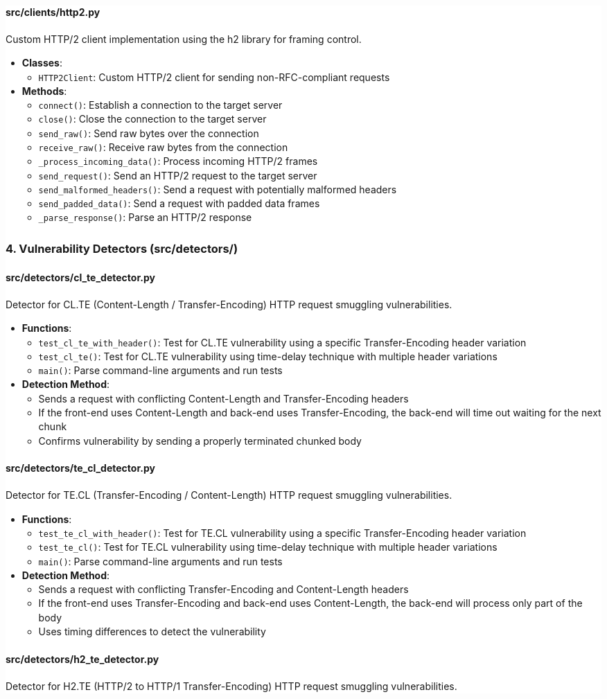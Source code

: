 #### src/clients/http2.py

Custom HTTP/2 client implementation using the h2 library for framing control.

- **Classes**:
  - `HTTP2Client`: Custom HTTP/2 client for sending non-RFC-compliant requests
- **Methods**:
  - `connect()`: Establish a connection to the target server
  - `close()`: Close the connection to the target server
  - `send_raw()`: Send raw bytes over the connection
  - `receive_raw()`: Receive raw bytes from the connection
  - `_process_incoming_data()`: Process incoming HTTP/2 frames
  - `send_request()`: Send an HTTP/2 request to the target server
  - `send_malformed_headers()`: Send a request with potentially malformed headers
  - `send_padded_data()`: Send a request with padded data frames
  - `_parse_response()`: Parse an HTTP/2 response

### 4. Vulnerability Detectors (src/detectors/)

#### src/detectors/cl_te_detector.py

Detector for CL.TE (Content-Length / Transfer-Encoding) HTTP request smuggling vulnerabilities.

- **Functions**:
  - `test_cl_te_with_header()`: Test for CL.TE vulnerability using a specific Transfer-Encoding header variation
  - `test_cl_te()`: Test for CL.TE vulnerability using time-delay technique with multiple header variations
  - `main()`: Parse command-line arguments and run tests
- **Detection Method**:
  - Sends a request with conflicting Content-Length and Transfer-Encoding headers
  - If the front-end uses Content-Length and back-end uses Transfer-Encoding, the back-end will time out waiting for the next chunk
  - Confirms vulnerability by sending a properly terminated chunked body

#### src/detectors/te_cl_detector.py

Detector for TE.CL (Transfer-Encoding / Content-Length) HTTP request smuggling vulnerabilities.

- **Functions**:
  - `test_te_cl_with_header()`: Test for TE.CL vulnerability using a specific Transfer-Encoding header variation
  - `test_te_cl()`: Test for TE.CL vulnerability using time-delay technique with multiple header variations
  - `main()`: Parse command-line arguments and run tests
- **Detection Method**:
  - Sends a request with conflicting Transfer-Encoding and Content-Length headers
  - If the front-end uses Transfer-Encoding and back-end uses Content-Length, the back-end will process only part of the body
  - Uses timing differences to detect the vulnerability

#### src/detectors/h2_te_detector.py

Detector for H2.TE (HTTP/2 to HTTP/1 Transfer-Encoding) HTTP request smuggling vulnerabilities.
